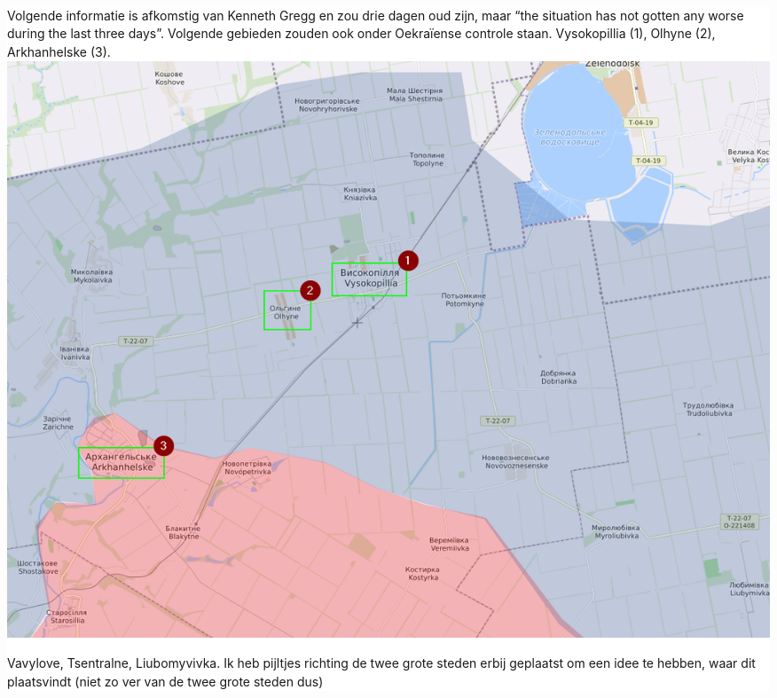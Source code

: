 Volgende informatie is afkomstig van Kenneth Gregg en zou drie dagen oud zijn, maar “the situation has not gotten any worse during the last three days”. Volgende gebieden zouden ook onder Oekraïense controle staan. Vysokopillia (1), Olhyne (2), Arkhanhelske (3).
![alt](https://raw.githubusercontent.com/BlackC0ffee/Ukraine/Map-Updates-2022-08/DailyUpdate/2022-09-Media/20220904c.png)

Vavylove, Tsentralne, Liubomyvivka. Ik heb pijltjes richting de twee grote steden erbij geplaatst om een idee te hebben, waar dit plaatsvindt (niet zo ver van de twee grote steden dus)